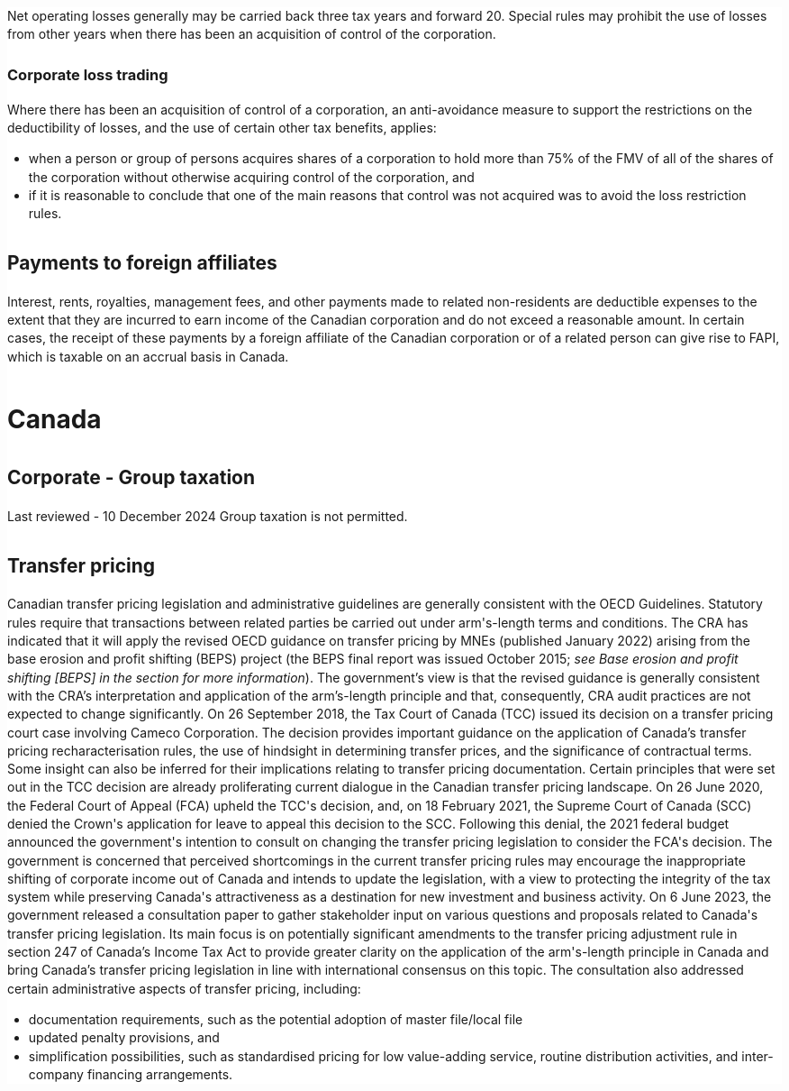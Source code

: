 Net operating losses generally may be carried back three tax years and forward 20. Special rules may prohibit the use of losses from other years when there has been an acquisition of control of the corporation.
### Corporate loss trading
Where there has been an acquisition of control of a corporation, an anti-avoidance measure to support the restrictions on the deductibility of losses, and the use of certain other tax benefits, applies:
  * when a person or group of persons acquires shares of a corporation to hold more than 75% of the FMV of all of the shares of the corporation without otherwise acquiring control of the corporation, and
  * if it is reasonable to conclude that one of the main reasons that control was not acquired was to avoid the loss restriction rules.


## Payments to foreign affiliates
Interest, rents, royalties, management fees, and other payments made to related non-residents are deductible expenses to the extent that they are incurred to earn income of the Canadian corporation and do not exceed a reasonable amount. In certain cases, the receipt of these payments by a foreign affiliate of the Canadian corporation or of a related person can give rise to FAPI, which is taxable on an accrual basis in Canada.


# Canada
## Corporate - Group taxation
Last reviewed - 10 December 2024
Group taxation is not permitted.
## Transfer pricing
Canadian transfer pricing legislation and administrative guidelines are generally consistent with the OECD Guidelines. Statutory rules require that transactions between related parties be carried out under arm's-length terms and conditions. The CRA has indicated that it will apply the revised OECD guidance on transfer pricing by MNEs (published January 2022) arising from the base erosion and profit shifting (BEPS) project (the BEPS final report was issued October 2015; _see Base erosion and profit shifting [BEPS] in the section for more information_). The government’s view is that the revised guidance is generally consistent with the CRA’s interpretation and application of the arm’s-length principle and that, consequently, CRA audit practices are not expected to change significantly.
On 26 September 2018, the Tax Court of Canada (TCC) issued its decision on a transfer pricing court case involving Cameco Corporation. The decision provides important guidance on the application of Canada’s transfer pricing recharacterisation rules, the use of hindsight in determining transfer prices, and the significance of contractual terms. Some insight can also be inferred for their implications relating to transfer pricing documentation. Certain principles that were set out in the TCC decision are already proliferating current dialogue in the Canadian transfer pricing landscape. On 26 June 2020, the Federal Court of Appeal (FCA) upheld the TCC's decision, and, on 18 February 2021, the Supreme Court of Canada (SCC) denied the Crown's application for leave to appeal this decision to the SCC. Following this denial, the 2021 federal budget announced the government's intention to consult on changing the transfer pricing legislation to consider the FCA's decision. The government is concerned that perceived shortcomings in the current transfer pricing rules may encourage the inappropriate shifting of corporate income out of Canada and intends to update the legislation, with a view to protecting the integrity of the tax system while preserving Canada's attractiveness as a destination for new investment and business activity.
On 6 June 2023, the government released a consultation paper to gather stakeholder input on various questions and proposals related to Canada's transfer pricing legislation. Its main focus is on potentially significant amendments to the transfer pricing adjustment rule in section 247 of Canada’s Income Tax Act to provide greater clarity on the application of the arm's-length principle in Canada and bring Canada’s transfer pricing legislation in line with international consensus on this topic. The consultation also addressed certain administrative aspects of transfer pricing, including: 
  * documentation requirements, such as the potential adoption of master file/local file
  * updated penalty provisions, and
  * simplification possibilities, such as standardised pricing for low value-adding service, routine distribution activities, and inter-company financing arrangements.
